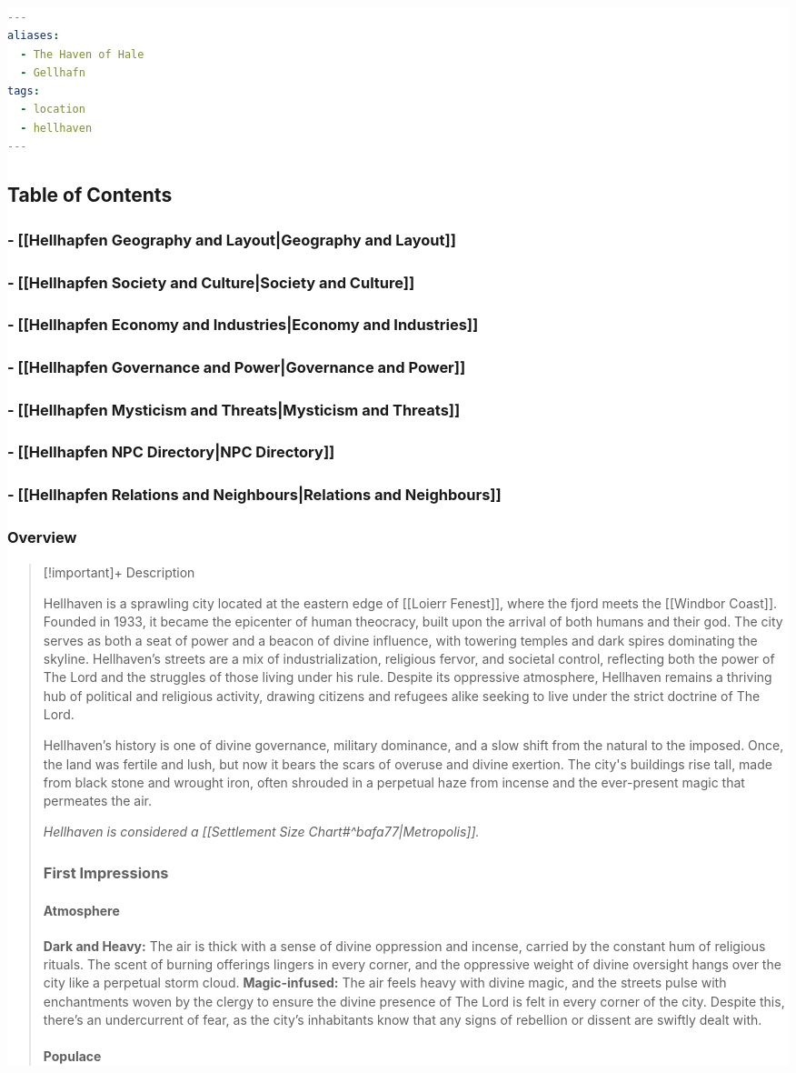 ```yaml
---
aliases:
  - The Haven of Hale
  - Gellhafn
tags:
  - location
  - hellhaven
---
```


## Table of Contents

### - [[Hellhapfen Geography and Layout|Geography and Layout]]
### - [[Hellhapfen Society and Culture|Society and Culture]]
### - [[Hellhapfen Economy and Industries|Economy and Industries]]
### - [[Hellhapfen Governance and Power|Governance and Power]]
### - [[Hellhapfen Mysticism and Threats|Mysticism and Threats]]
### - [[Hellhapfen NPC Directory|NPC Directory]]
### - [[Hellhapfen Relations and Neighbours|Relations and Neighbours]]

### Overview

>[!important]+ Description
>
>Hellhaven is a sprawling city located at the eastern edge of [[Loierr Fenest]], where the fjord meets the [[Windbor Coast]]. Founded in 1933, it became the epicenter of human theocracy, built upon the arrival of both humans and their god. The city serves as both a seat of power and a beacon of divine influence, with towering temples and dark spires dominating the skyline. Hellhaven’s streets are a mix of industrialization, religious fervor, and societal control, reflecting both the power of The Lord and the struggles of those living under his rule. Despite its oppressive atmosphere, Hellhaven remains a thriving hub of political and religious activity, drawing citizens and refugees alike seeking to live under the strict doctrine of The Lord.
>
>Hellhaven’s history is one of divine governance, military dominance, and a slow shift from the natural to the imposed. Once, the land was fertile and lush, but now it bears the scars of overuse and divine exertion. The city's buildings rise tall, made from black stone and wrought iron, often shrouded in a perpetual haze from incense and the ever-present magic that permeates the air.
>
>*Hellhaven is considered a [[Settlement Size Chart#^bafa77|Metropolis]].*
>
>### First Impressions
>#### Atmosphere
>
>**Dark and Heavy:** The air is thick with a sense of divine oppression and incense, carried by the constant hum of religious rituals. The scent of burning offerings lingers in every corner, and the oppressive weight of divine oversight hangs over the city like a perpetual storm cloud. 
>**Magic-infused:** The air feels heavy with divine magic, and the streets pulse with enchantments woven by the clergy to ensure the divine presence of The Lord is felt in every corner of the city. Despite this, there’s an undercurrent of fear, as the city’s inhabitants know that any signs of rebellion or dissent are swiftly dealt with.
>#### Populace